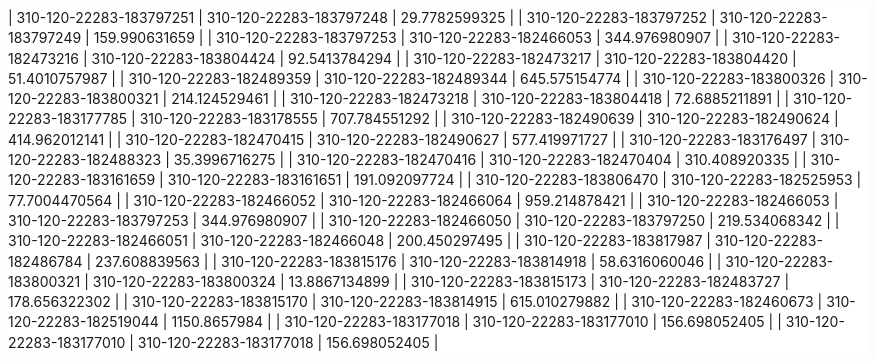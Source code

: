 | 310-120-22283-183797251 | 310-120-22283-183797248 | 29.7782599325 |
| 310-120-22283-183797252 | 310-120-22283-183797249 | 159.990631659 |
| 310-120-22283-183797253 | 310-120-22283-182466053 | 344.976980907 |
| 310-120-22283-182473216 | 310-120-22283-183804424 | 92.5413784294 |
| 310-120-22283-182473217 | 310-120-22283-183804420 | 51.4010757987 |
| 310-120-22283-182489359 | 310-120-22283-182489344 | 645.575154774 |
| 310-120-22283-183800326 | 310-120-22283-183800321 | 214.124529461 |
| 310-120-22283-182473218 | 310-120-22283-183804418 | 72.6885211891 |
| 310-120-22283-183177785 | 310-120-22283-183178555 | 707.784551292 |
| 310-120-22283-182490639 | 310-120-22283-182490624 | 414.962012141 |
| 310-120-22283-182470415 | 310-120-22283-182490627 | 577.419971727 |
| 310-120-22283-183176497 | 310-120-22283-182488323 | 35.3996716275 |
| 310-120-22283-182470416 | 310-120-22283-182470404 | 310.408920335 |
| 310-120-22283-183161659 | 310-120-22283-183161651 | 191.092097724 |
| 310-120-22283-183806470 | 310-120-22283-182525953 | 77.7004470564 |
| 310-120-22283-182466052 | 310-120-22283-182466064 | 959.214878421 |
| 310-120-22283-182466053 | 310-120-22283-183797253 | 344.976980907 |
| 310-120-22283-182466050 | 310-120-22283-183797250 | 219.534068342 |
| 310-120-22283-182466051 | 310-120-22283-182466048 | 200.450297495 |
| 310-120-22283-183817987 | 310-120-22283-182486784 | 237.608839563 |
| 310-120-22283-183815176 | 310-120-22283-183814918 | 58.6316060046 |
| 310-120-22283-183800321 | 310-120-22283-183800324 | 13.8867134899 |
| 310-120-22283-183815173 | 310-120-22283-182483727 | 178.656322302 |
| 310-120-22283-183815170 | 310-120-22283-183814915 | 615.010279882 |
| 310-120-22283-182460673 | 310-120-22283-182519044 | 1150.8657984 |
| 310-120-22283-183177018 | 310-120-22283-183177010 | 156.698052405 |
| 310-120-22283-183177010 | 310-120-22283-183177018 | 156.698052405 |
